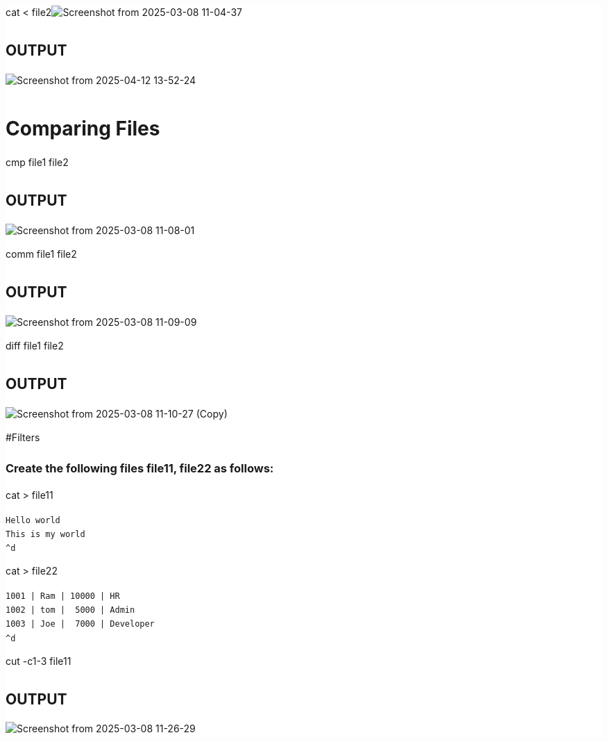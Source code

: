 cat < file2![Screenshot from 2025-03-08 11-04-37](https://github.com/user-attachments/assets/2a74f2f6-4b2a-45cf-a33c-302e4d4774df)



## OUTPUT

![Screenshot from 2025-04-12 13-52-24](https://github.com/user-attachments/assets/f6b8823c-22a9-4f1d-860f-658cd21aa2a6)


# Comparing Files
cmp file1 file2
## OUTPUT
 ![Screenshot from 2025-03-08 11-08-01](https://github.com/user-attachments/assets/138f89a4-db43-4eef-8899-f52635967e42)

comm file1 file2
 ## OUTPUT
![Screenshot from 2025-03-08 11-09-09](https://github.com/user-attachments/assets/90da3e70-edd6-48eb-b4cf-c2ad17db83a3)

 
diff file1 file2
## OUTPUT
![Screenshot from 2025-03-08 11-10-27 (Copy)](https://github.com/user-attachments/assets/2cdb69f4-d19b-4b76-97e9-cde88fca01cf)


#Filters

### Create the following files file11, file22 as follows:

cat > file11
```
Hello world
This is my world
^d
```
cat > file22
```
1001 | Ram | 10000 | HR
1002 | tom |  5000 | Admin
1003 | Joe |  7000 | Developer
^d
```


cut -c1-3 file11
## OUTPUT
![Screenshot from 2025-03-08 11-26-29](https://github.com/user-attachments/assets/6be8a211-bba1-4d9e-a72c-ce495503524a)

